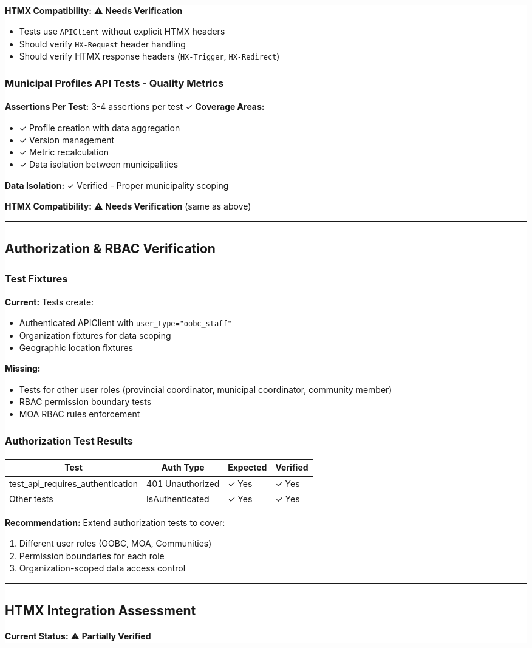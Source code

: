 **HTMX Compatibility:** ⚠ **Needs Verification**
- Tests use `APIClient` without explicit HTMX headers
- Should verify `HX-Request` header handling
- Should verify HTMX response headers (`HX-Trigger`, `HX-Redirect`)

### Municipal Profiles API Tests - Quality Metrics

**Assertions Per Test:** 3-4 assertions per test ✓
**Coverage Areas:**
- ✓ Profile creation with data aggregation
- ✓ Version management
- ✓ Metric recalculation
- ✓ Data isolation between municipalities

**Data Isolation:** ✓ Verified - Proper municipality scoping

**HTMX Compatibility:** ⚠ **Needs Verification** (same as above)

---

## Authorization & RBAC Verification

### Test Fixtures

**Current:** Tests create:
- Authenticated APIClient with `user_type="oobc_staff"`
- Organization fixtures for data scoping
- Geographic location fixtures

**Missing:**
- Tests for other user roles (provincial coordinator, municipal coordinator, community member)
- RBAC permission boundary tests
- MOA RBAC rules enforcement

### Authorization Test Results

| Test | Auth Type | Expected | Verified |
|------|-----------|----------|----------|
| test_api_requires_authentication | 401 Unauthorized | ✓ Yes | ✓ Yes |
| Other tests | IsAuthenticated | ✓ Yes | ✓ Yes |

**Recommendation:** Extend authorization tests to cover:
1. Different user roles (OOBC, MOA, Communities)
2. Permission boundaries for each role
3. Organization-scoped data access control

---

## HTMX Integration Assessment

**Current Status:** ⚠ **Partially Verified**
